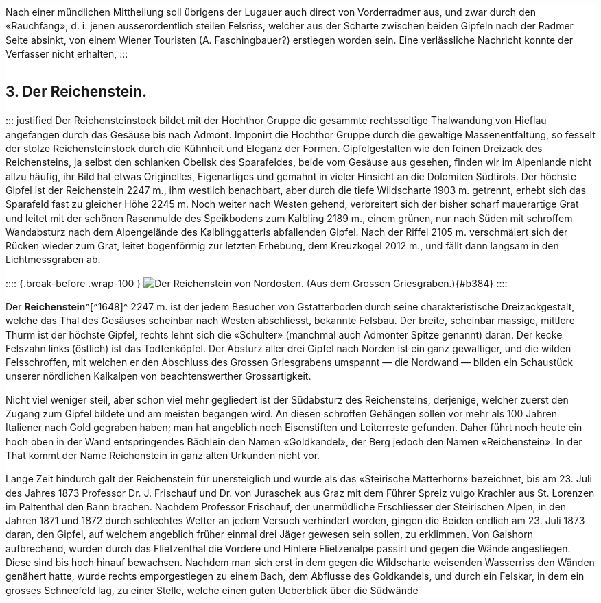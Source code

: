 Nach einer mündlichen Mittheilung soll übrigens der Lugauer auch direct von
Vorderradmer aus, und zwar durch den «Rauchfang», d. i. jenen ausserordentlich
steilen Felsriss, welcher aus der Scharte zwischen beiden Gipfeln nach der Radmer
Seite absinkt, von einem Wiener Touristen (A. Faschingbauer?) erstiegen worden
sein. Eine verlässliche Nachricht konnte der Verfasser nicht erhalten,
:::


## 3. Der Reichenstein.

::: justified
Der Reichensteinstock bildet mit der Hochthor Gruppe die gesammte rechtsseitige
Thalwandung von Hieflau angefangen durch das Gesäuse bis nach Admont.
Imponirt die Hochthor Gruppe durch die gewaltige Massenentfaltung, so fesselt der
stolze Reichensteinstock durch die Kühnheit und Eleganz der Formen. Gipfelgestalten
wie den feinen Dreizack des Reichensteins, ja selbst den schlanken Obelisk
des Sparafeldes, beide vom Gesäuse aus gesehen, finden wir im Alpenlande nicht
allzu häufig, ihr Bild hat etwas Originelles, Eigenartiges und gemahnt in vieler
Hinsicht an die Dolomiten Südtirols. Der höchste Gipfel ist der Reichenstein
2247&nbsp;m., ihm westlich benachbart, aber durch die tiefe Wildscharte 1903&nbsp;m.
getrennt, erhebt sich das Sparafeld fast zu gleicher Höhe 2245&nbsp;m. Noch weiter nach
Westen gehend, verbreitert sich der bisher scharf mauerartige Grat und leitet mit
der schönen Rasenmulde des Speikbodens zum Kalbling 2189&nbsp;m., einem grünen,
nur nach Süden mit schroffem Wandabsturz nach dem Alpengelände des Kalblinggatterls
abfallenden Gipfel. Nach der Riffel 2105&nbsp;m. verschmälert sich der Rücken
wieder zum Grat, leitet bogenförmig zur letzten Erhebung, dem Kreuzkogel 2012&nbsp;m.,
und fällt dann langsam in den Lichtmessgraben ab.

:::: {.break-before .wrap-100  }
![Der Reichenstein von Nordosten. (Aus dem Grossen Griesgraben.)](Ostalpen_Band_I_384.jpg "Ostalpen_Band_I_384.jpg"){#b384}
::::

Der **Reichenstein**^[^1648]^ 2247 m. ist der jedem Besucher von Gstatterboden durch
seine charakteristische Dreizackgestalt, welche das Thal des Gesäuses scheinbar
nach Westen abschliesst, bekannte Felsbau. Der breite, scheinbar massige, mittlere
Thurm ist der höchste Gipfel, rechts lehnt sich die «Schulter» (manchmal auch
Admonter Spitze genannt) daran. Der kecke Felszahn links (östlich) ist das Todtenköpfel.
Der Absturz aller drei Gipfel nach Norden ist ein ganz gewaltiger, und
die wilden Felsschroffen, mit welchen er den Abschluss des Grossen Griesgrabens
umspannt — die Nordwand — bilden ein Schaustück unserer nördlichen Kalkalpen von
beachtenswerther Grossartigkeit.

Nicht viel weniger steil, aber schon viel mehr gegliedert ist der Südabsturz
des Reichensteins, derjenige, welcher zuerst den Zugang zum Gipfel bildete und
am meisten begangen wird. An diesen schroffen Gehängen sollen vor mehr als
100 Jahren Italiener nach Gold gegraben haben; man hat angeblich noch Eisenstiften
und Leiterreste gefunden. Daher führt noch heute ein hoch oben in der Wand
entspringendes Bächlein den Namen «Goldkandel», der Berg jedoch den Namen
«Reichenstein». In der That kommt der Name Reichenstein in ganz alten Urkunden
nicht vor.

Lange Zeit hindurch galt der Reichenstein für unersteiglich und wurde
als das «Steirische Matterhorn» bezeichnet, bis am 23.&nbsp;Juli des Jahres 1873
Professor Dr. J. Frischauf und Dr. von Juraschek aus Graz mit dem Führer
Spreiz vulgo Krachler aus St. Lorenzen im Paltenthal den Bann brachen.
Nachdem Professor Frischauf, der unermüdliche Erschliesser der Steirischen Alpen,
in den Jahren 1871 und 1872 durch schlechtes Wetter an jedem Versuch verhindert worden,
gingen die Beiden endlich am 23.&nbsp;Juli 1873 daran, den Gipfel, auf
welchem angeblich früher einmal drei Jäger gewesen sein sollen, zu erklimmen.
Von Gaishorn aufbrechend, wurden durch das Flietzenthal die Vordere und Hintere
Flietzenalpe passirt und gegen die Wände angestiegen. Diese sind bis hoch hinauf
bewachsen. Nachdem man sich erst in dem gegen die Wildscharte weisenden
Wasserriss den Wänden genähert hatte, wurde rechts emporgestiegen zu einem
Bach, dem Abflusse des Goldkandels, und durch ein Felskar, in dem ein grosses
Schneefeld lag, zu einer Stelle, welche einen guten Ueberblick über die Südwände